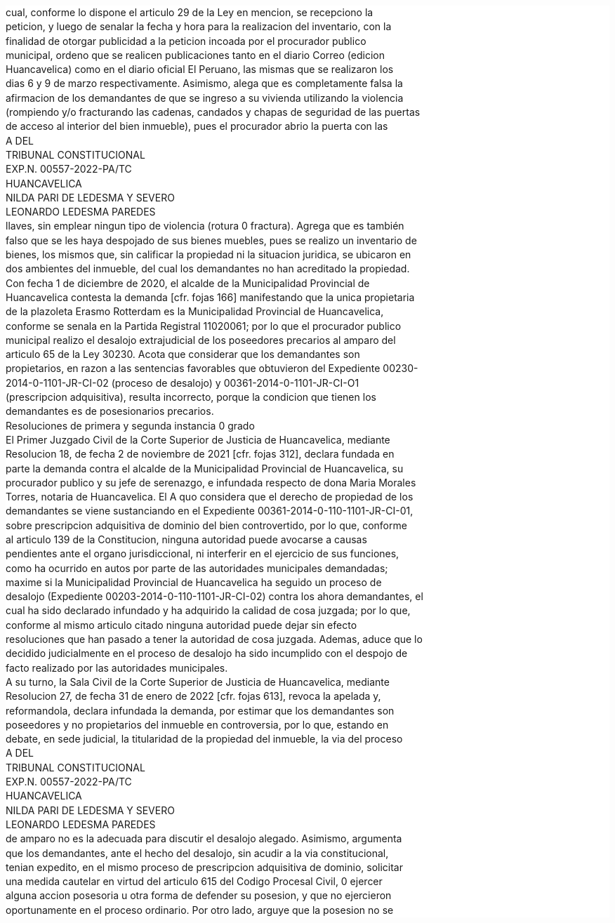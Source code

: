 cual, conforme lo dispone el articulo 29 de la Ley en mencion, se recepciono la  
peticion, y luego de senalar la fecha y hora para la realizacion del inventario, con la  
finalidad de otorgar publicidad a la peticion incoada por el procurador publico  
municipal, ordeno que se realicen publicaciones tanto en el diario Correo (edicion  
Huancavelica) como en el diario oficial El Peruano, las mismas que se realizaron los  
dias 6 y 9 de marzo respectivamente. Asimismo, alega que es completamente falsa la  
afirmacion de los demandantes de que se ingreso a su vivienda utilizando la violencia  
(rompiendo y/o fracturando las cadenas, candados y chapas de seguridad de las puertas  
de acceso al interior del bien inmueble), pues el procurador abrio la puerta con las  
A DEL  
TRIBUNAL CONSTITUCIONAL  
EXP.N. 00557-2022-PA/TC  
HUANCAVELICA  
NILDA PARI DE LEDESMA Y SEVERO  
LEONARDO LEDESMA PAREDES  
llaves, sin emplear ningun tipo de violencia (rotura 0 fractura). Agrega que es también  
falso que se les haya despojado de sus bienes muebles, pues se realizo un inventario de  
bienes, los mismos que, sin calificar la propiedad ni la situacion juridica, se ubicaron en  
dos ambientes del inmueble, del cual los demandantes no han acreditado la propiedad.  
Con fecha 1 de diciembre de 2020, el alcalde de la Municipalidad Provincial de  
Huancavelica contesta la demanda [cfr. fojas 166] manifestando que la unica propietaria  
de la plazoleta Erasmo Rotterdam es la Municipalidad Provincial de Huancavelica,  
conforme se senala en la Partida Registral 11020061; por lo que el procurador publico  
municipal realizo el desalojo extrajudicial de los poseedores precarios al amparo del  
articulo 65 de la Ley 30230. Acota que considerar que los demandantes son  
propietarios, en razon a las sentencias favorables que obtuvieron del Expediente 00230-  
2014-0-1101-JR-CI-02 (proceso de desalojo) y 00361-2014-0-1101-JR-CI-O1  
(prescripcion adquisitiva), resulta incorrecto, porque la condicion que tienen los  
demandantes es de posesionarios precarios.  
Resoluciones de primera y segunda instancia 0 grado  
El Primer Juzgado Civil de la Corte Superior de Justicia de Huancavelica, mediante  
Resolucion 18, de fecha 2 de noviembre de 2021 [cfr. fojas 312], declara fundada en  
parte la demanda contra el alcalde de la Municipalidad Provincial de Huancavelica, su  
procurador publico y su jefe de serenazgo, e infundada respecto de dona Maria Morales  
Torres, notaria de Huancavelica. El A quo considera que el derecho de propiedad de los  
demandantes se viene sustanciando en el Expediente 00361-2014-0-110-1101-JR-CI-01,  
sobre prescripcion adquisitiva de dominio del bien controvertido, por lo que, conforme  
al articulo 139 de la Constitucion, ninguna autoridad puede avocarse a causas  
pendientes ante el organo jurisdiccional, ni interferir en el ejercicio de sus funciones,  
como ha ocurrido en autos por parte de las autoridades municipales demandadas;  
maxime si la Municipalidad Provincial de Huancavelica ha seguido un proceso de  
desalojo (Expediente 00203-2014-0-110-1101-JR-CI-02) contra los ahora demandantes, el  
cual ha sido declarado infundado y ha adquirido la calidad de cosa juzgada; por lo que,  
conforme al mismo articulo citado ninguna autoridad puede dejar sin efecto  
resoluciones que han pasado a tener la autoridad de cosa juzgada. Ademas, aduce que lo  
decidido judicialmente en el proceso de desalojo ha sido incumplido con el despojo de  
facto realizado por las autoridades municipales.  
A su turno, la Sala Civil de la Corte Superior de Justicia de Huancavelica, mediante  
Resolucion 27, de fecha 31 de enero de 2022 [cfr. fojas 613], revoca la apelada y,  
reformandola, declara infundada la demanda, por estimar que los demandantes son  
poseedores y no propietarios del inmueble en controversia, por lo que, estando en  
debate, en sede judicial, la titularidad de la propiedad del inmueble, la via del proceso  
A DEL  
TRIBUNAL CONSTITUCIONAL  
EXP.N. 00557-2022-PA/TC  
HUANCAVELICA  
NILDA PARI DE LEDESMA Y SEVERO  
LEONARDO LEDESMA PAREDES  
de amparo no es la adecuada para discutir el desalojo alegado. Asimismo, argumenta  
que los demandantes, ante el hecho del desalojo, sin acudir a la via constitucional,  
tenian expedito, en el mismo proceso de prescripcion adquisitiva de dominio, solicitar  
una medida cautelar en virtud del articulo 615 del Codigo Procesal Civil, 0 ejercer  
alguna accion posesoria u otra forma de defender su posesion, y que no ejercieron  
oportunamente en el proceso ordinario. Por otro lado, arguye que la posesion no se  
